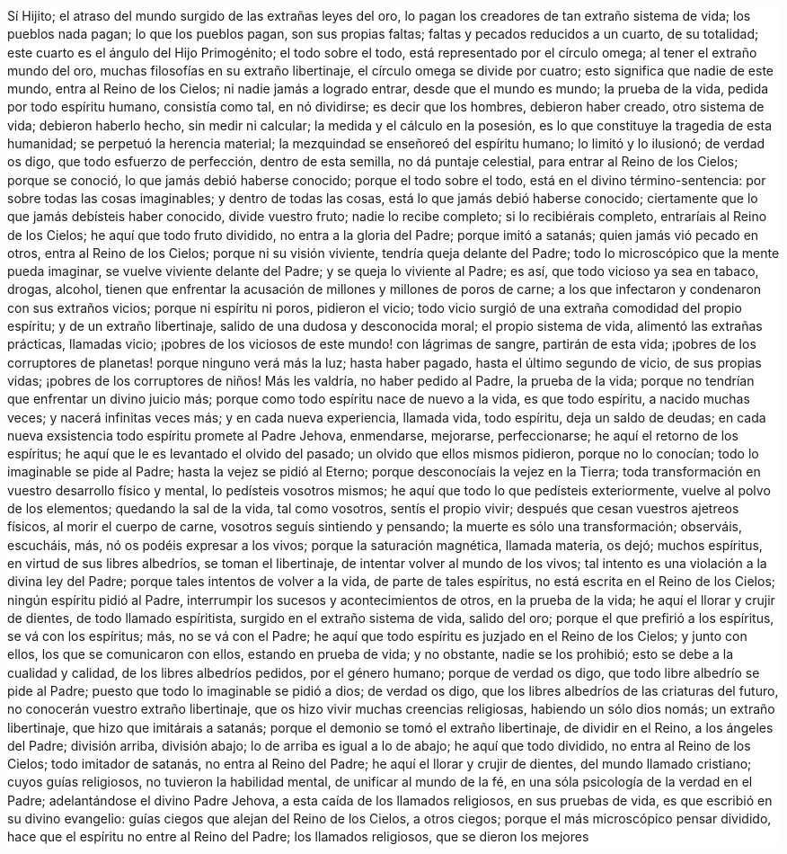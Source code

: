 Sí Hijito; el atraso del mundo surgido de las extrañas leyes del oro, lo pagan los creadores de tan extraño sistema de vida; los pueblos nada pagan; lo que los pueblos pagan, son sus propias faltas; faltas y pecados reducidos a un cuarto, de su totalidad; este cuarto es el ángulo del Hijo Primogénito; el todo sobre el todo, está representado por el círculo omega; al tener el extraño mundo del oro, muchas filosofías en su extraño libertinaje, el círculo omega se divide por cuatro; esto significa que nadie de este mundo, entra al Reino de los Cielos; ni nadie jamás a logrado entrar, desde que el mundo es mundo; la prueba de la vida, pedida por todo espíritu humano, consistía como tal, en nó dividirse; es decir que los hombres, debieron haber creado, otro sistema de vida; debieron haberlo hecho, sin medir ni calcular; la medida y el cálculo en la posesión, es lo que constituye la tragedia de esta humanidad; se perpetuó la herencia material; la mezquindad se enseñoreó del espíritu humano; lo limitó y lo ilusionó; de verdad os digo, que todo esfuerzo de perfección, dentro de esta semilla, no dá puntaje celestial, para entrar al Reino de los Cielos; porque se conoció, lo que jamás debió haberse conocido; porque el todo sobre el todo, está en el divino término-sentencia: por sobre todas las cosas imaginables; y dentro de todas las cosas, está lo que jamás debió haberse conocido; ciertamente que lo que jamás debísteis haber conocido, divide vuestro fruto; nadie lo recibe completo; si lo recibiérais completo, entraríais al Reino de los Cielos; he aquí que todo fruto dividido, no entra a la gloria del Padre; porque imitó a satanás; quien jamás vió pecado en otros, entra al Reino de los Cielos; porque ni su visión viviente, tendría queja delante del Padre; todo lo microscópico que la mente pueda imaginar, se vuelve viviente delante del Padre; y se queja lo viviente al Padre; es así, que todo vicioso ya sea en tabaco, drogas, alcohol, tienen que enfrentar la acusación de millones y millones de poros de carne; a los que infectaron y condenaron con sus extraños vicios; porque ni espíritu ni poros, pidieron el vicio; todo vicio surgió de una extraña comodidad del propio espíritu; y de un extraño libertinaje, salido de una dudosa y desconocida moral; el propio sistema de vida, alimentó las extrañas prácticas, llamadas vicio; ¡pobres de los viciosos de este mundo! con lágrimas de sangre, partirán de esta vida; ¡pobres de los corruptores de planetas! porque ninguno verá más la luz; hasta haber pagado, hasta el último segundo de vicio, de sus propias vidas; ¡pobres de los corruptores de niños! Más les valdría, no haber pedido al Padre, la prueba de la vida; porque no tendrían que enfrentar un divino juicio más; porque como todo espíritu nace de nuevo a la vida, es que todo espíritu, a nacido muchas veces; y nacerá infinitas veces más; y en cada nueva experiencia, llamada vida, todo espíritu, deja un saldo de deudas; en cada nueva exsistencia todo espíritu promete al Padre Jehova, enmendarse, mejorarse, perfeccionarse; he aquí el retorno de los espíritus; he aquí que le es levantado el olvido del pasado; un olvido que ellos mismos pidieron, porque no lo conocían; todo lo imaginable se pide al Padre; hasta la vejez se pidió al Eterno; porque desconocíais la vejez en la Tierra; toda transformación en vuestro desarrollo físico y mental, lo pedísteis vosotros mismos; he aquí que todo lo que pedísteis exteriormente, vuelve al polvo de los elementos; quedando la sal de la vida, tal como vosotros, sentís el propio vivir; después que cesan vuestros ajetreos físicos, al morir el cuerpo de carne, vosotros seguís sintiendo y pensando; la muerte es sólo una transformación; observáis, escucháis, más, nó os podéis expresar a los vivos; porque la saturación magnética, llamada materia, os dejó; muchos espíritus, en virtud de sus libres albedríos, se toman el libertinaje, de intentar volver al mundo de los vivos; tal intento es una violación a la divina ley del Padre; porque tales intentos de volver a la vida, de parte de tales espíritus, no está escrita en el Reino de los Cielos; ningún espíritu pidió al Padre, interrumpir los sucesos y acontecimientos de otros, en la prueba de la vida; he aquí el llorar y crujir de dientes, de todo llamado espíritista, surgido en el extraño sistema de vida, salido del oro; porque el que prefirió a los espíritus, se vá con los espíritus; más, no se vá con el Padre; he aquí que todo espíritu es juzjado en el Reino de los Cielos; y junto con ellos, los que se comunicaron con ellos, estando en prueba de vida; y no obstante, nadie se los prohibió; esto se debe a la cualidad y calidad, de los libres albedríos pedidos, por el género humano; porque de verdad os digo, que todo libre albedrío se pide al Padre; puesto que todo lo imaginable se pidió a dios; de verdad os digo, que los libres albedríos de las criaturas del futuro, no conocerán vuestro extraño libertinaje, que os hizo vivir muchas creencias religiosas, habiendo un sólo dios nomás; un extraño libertinaje, que hizo que imitárais a satanás; porque el demonio se tomó el extraño libertinaje, de dividir en el Reino, a los ángeles del Padre; división arriba, división abajo; lo de arriba es igual a lo de abajo; he aquí que todo dividido, no entra al Reino de los Cielos; todo imitador de satanás, no entra al Reino del Padre; he aquí el llorar y crujir de dientes, del mundo llamado cristiano; cuyos guías religiosos, no tuvieron la habilidad mental, de unificar al mundo de la fé, en una sóla psicología de la verdad en el Padre; adelantándose el divino Padre Jehova, a esta caída de los llamados religiosos, en sus pruebas de vida, es que escribió en su divino evangelio: guías ciegos que alejan del Reino de los Cielos, a otros ciegos; porque el más microscópico pensar dividido, hace que el espíritu no entre al Reino del Padre; los llamados religiosos, que se dieron los mejores